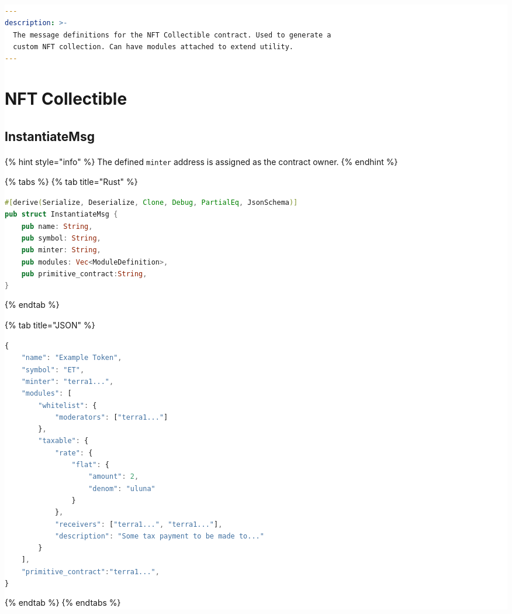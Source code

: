 ```yaml
---
description: >-
  The message definitions for the NFT Collectible contract. Used to generate a
  custom NFT collection. Can have modules attached to extend utility.
---
```


# NFT Collectible

## InstantiateMsg

{% hint style="info" %}
The defined `minter` address is assigned as the contract owner.
{% endhint %}

{% tabs %}
{% tab title="Rust" %}
```rust
#[derive(Serialize, Deserialize, Clone, Debug, PartialEq, JsonSchema)]
pub struct InstantiateMsg {
    pub name: String,
    pub symbol: String,
    pub minter: String,
    pub modules: Vec<ModuleDefinition>,
    pub primitive_contract:String,
}
```
{% endtab %}

{% tab title="JSON" %}
```javascript
{
    "name": "Example Token",
    "symbol": "ET",
    "minter": "terra1...",
    "modules": [
        "whitelist": {
            "moderators": ["terra1..."]
        },
        "taxable": {
            "rate": {
                "flat": {
                    "amount": 2,
                    "denom": "uluna"
                }
            },
            "receivers": ["terra1...", "terra1..."],
            "description": "Some tax payment to be made to..."
        }
    ],
    "primitive_contract":"terra1...",
}
```
{% endtab %}
{% endtabs %}
